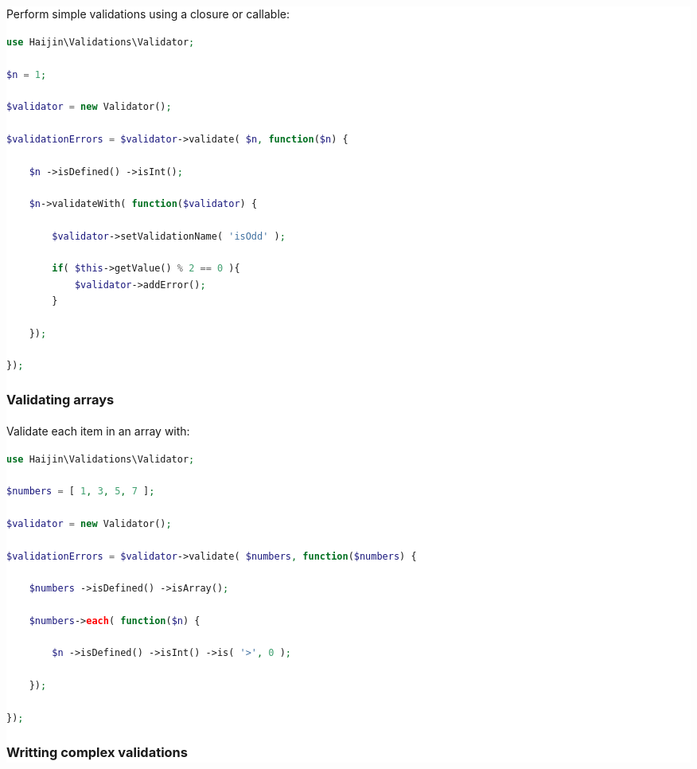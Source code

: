 Perform simple validations using a closure or callable:

```php
use Haijin\Validations\Validator;

$n = 1;

$validator = new Validator();

$validationErrors = $validator->validate( $n, function($n) {

    $n ->isDefined() ->isInt();

    $n->validateWith( function($validator) {

        $validator->setValidationName( 'isOdd' );

        if( $this->getValue() % 2 == 0 ){
            $validator->addError();            
        }         

    });

});
```

<a name="c-2-5"></a>
### Validating arrays

Validate each item in an array with:

```php
use Haijin\Validations\Validator;

$numbers = [ 1, 3, 5, 7 ];

$validator = new Validator();

$validationErrors = $validator->validate( $numbers, function($numbers) {

    $numbers ->isDefined() ->isArray();

    $numbers->each( function($n) {

        $n ->isDefined() ->isInt() ->is( '>', 0 );

    });

});
```

### Writting complex validations
 